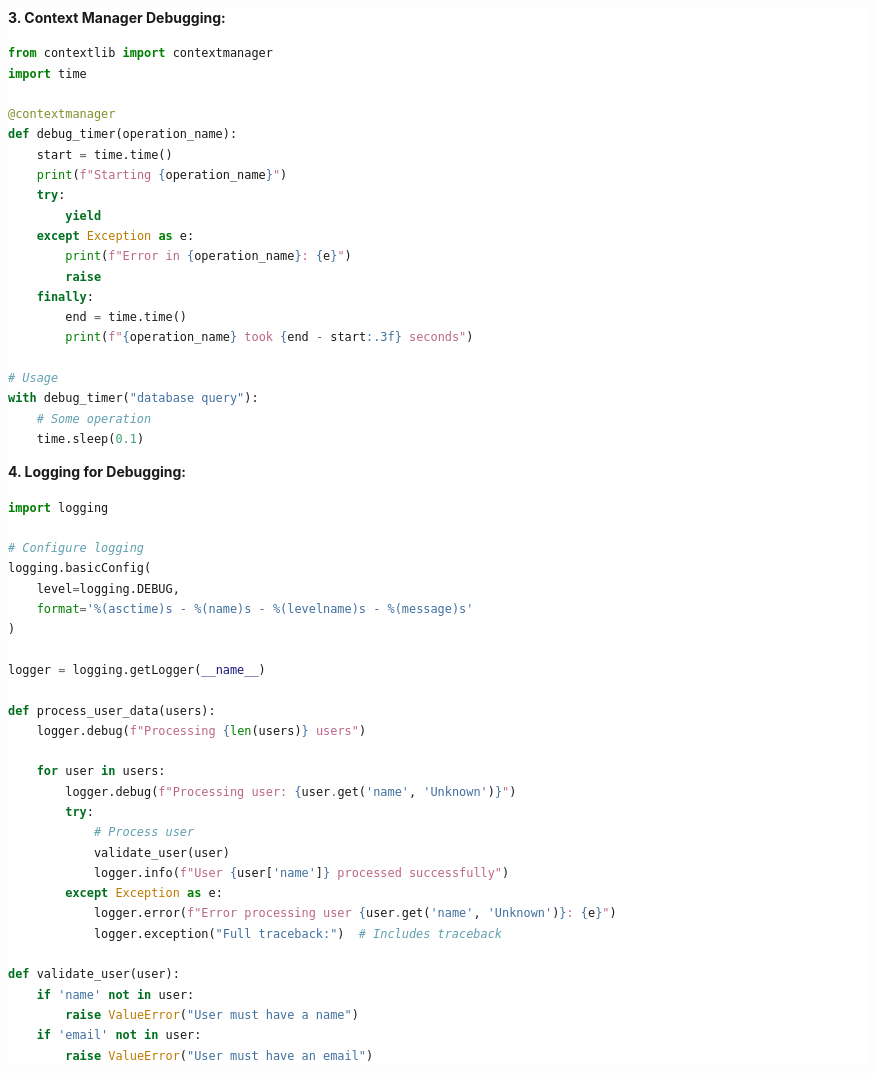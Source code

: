 **3. Context Manager Debugging:**
```python
from contextlib import contextmanager
import time

@contextmanager
def debug_timer(operation_name):
    start = time.time()
    print(f"Starting {operation_name}")
    try:
        yield
    except Exception as e:
        print(f"Error in {operation_name}: {e}")
        raise
    finally:
        end = time.time()
        print(f"{operation_name} took {end - start:.3f} seconds")

# Usage
with debug_timer("database query"):
    # Some operation
    time.sleep(0.1)
```

**4. Logging for Debugging:**
```python
import logging

# Configure logging
logging.basicConfig(
    level=logging.DEBUG,
    format='%(asctime)s - %(name)s - %(levelname)s - %(message)s'
)

logger = logging.getLogger(__name__)

def process_user_data(users):
    logger.debug(f"Processing {len(users)} users")
    
    for user in users:
        logger.debug(f"Processing user: {user.get('name', 'Unknown')}")
        try:
            # Process user
            validate_user(user)
            logger.info(f"User {user['name']} processed successfully")
        except Exception as e:
            logger.error(f"Error processing user {user.get('name', 'Unknown')}: {e}")
            logger.exception("Full traceback:")  # Includes traceback

def validate_user(user):
    if 'name' not in user:
        raise ValueError("User must have a name")
    if 'email' not in user:
        raise ValueError("User must have an email")
```
